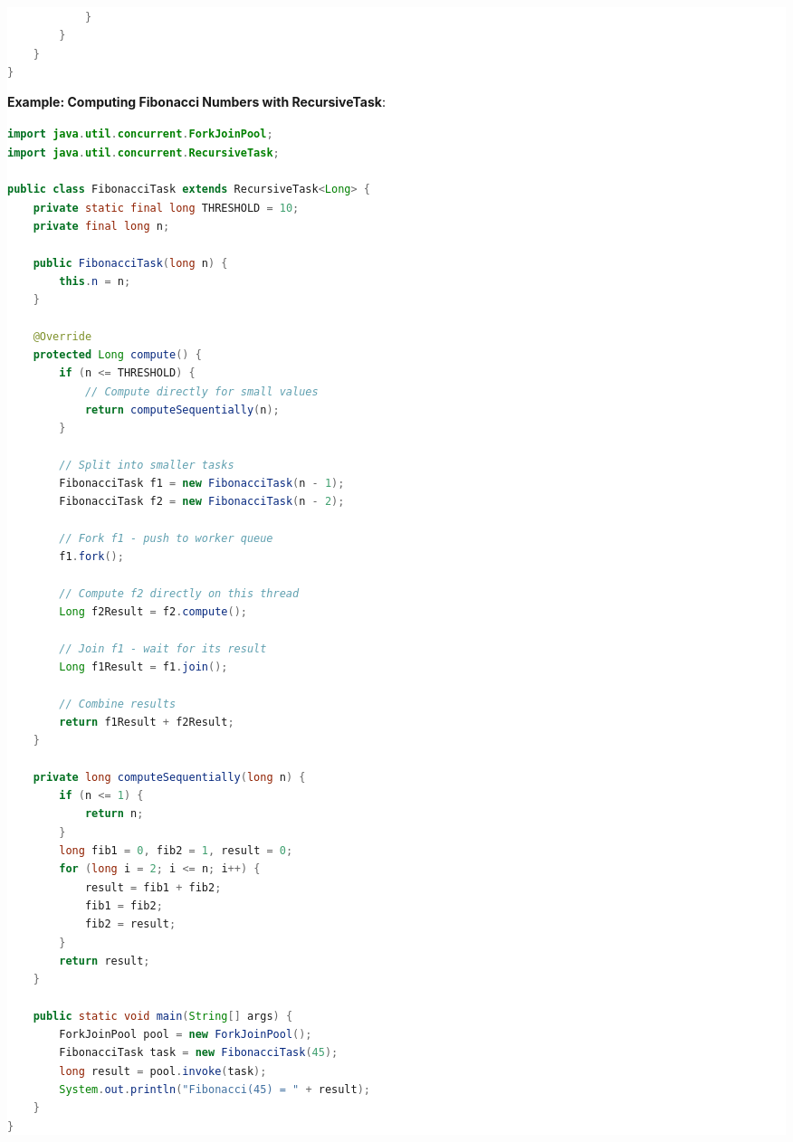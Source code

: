 ```java
            }
        }
    }
}
```

**Example: Computing Fibonacci Numbers with RecursiveTask**:

```java
import java.util.concurrent.ForkJoinPool;
import java.util.concurrent.RecursiveTask;

public class FibonacciTask extends RecursiveTask<Long> {
    private static final long THRESHOLD = 10;
    private final long n;
    
    public FibonacciTask(long n) {
        this.n = n;
    }
    
    @Override
    protected Long compute() {
        if (n <= THRESHOLD) {
            // Compute directly for small values
            return computeSequentially(n);
        }
        
        // Split into smaller tasks
        FibonacciTask f1 = new FibonacciTask(n - 1);
        FibonacciTask f2 = new FibonacciTask(n - 2);
        
        // Fork f1 - push to worker queue
        f1.fork();
        
        // Compute f2 directly on this thread
        Long f2Result = f2.compute();
        
        // Join f1 - wait for its result
        Long f1Result = f1.join();
        
        // Combine results
        return f1Result + f2Result;
    }
    
    private long computeSequentially(long n) {
        if (n <= 1) {
            return n;
        }
        long fib1 = 0, fib2 = 1, result = 0;
        for (long i = 2; i <= n; i++) {
            result = fib1 + fib2;
            fib1 = fib2;
            fib2 = result;
        }
        return result;
    }
    
    public static void main(String[] args) {
        ForkJoinPool pool = new ForkJoinPool();
        FibonacciTask task = new FibonacciTask(45);
        long result = pool.invoke(task);
        System.out.println("Fibonacci(45) = " + result);
    }
}
```